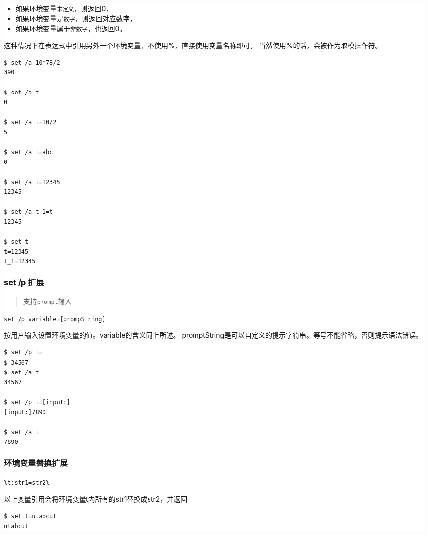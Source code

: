 * 如果环境变量`未定义`，则返回0，
* 如果环境变量是`数字`，则返回对应数字，
* 如果环境变量属于`非数字`，也返回0。

这种情况下在表达式中引用另外一个环境变量，不使用%，直接使用变量名称即可，
当然使用%的话，会被作为取模操作符。

    $ set /a 10*78/2
    390

    $ set /a t
    0

    $ set /a t=10/2
    5

    $ set /a t=abc
    0

    $ set /a t=12345
    12345

    $ set /a t_1=t
    12345

    $ set t
    t=12345
    t_1=12345

### set /p 扩展

> 支持`prompt`输入

    set /p variable=[prompString]

按用户输入设置环境变量的值。variable的含义同上所述。
promptString是可以自定义的提示字符串。等号不能省略，否则提示语法错误。

    $ set /p t=
    $ 34567
    $ set /a t
    34567

    $ set /p t=[input:]
    [input:]7890

    $ set /a t
    7890




### 环境变量替换扩展

    %t:str1=str2%

以上变量引用会将环境变量t内所有的str1替换成str2，并返回

    $ set t=utabcut
    utabcut
